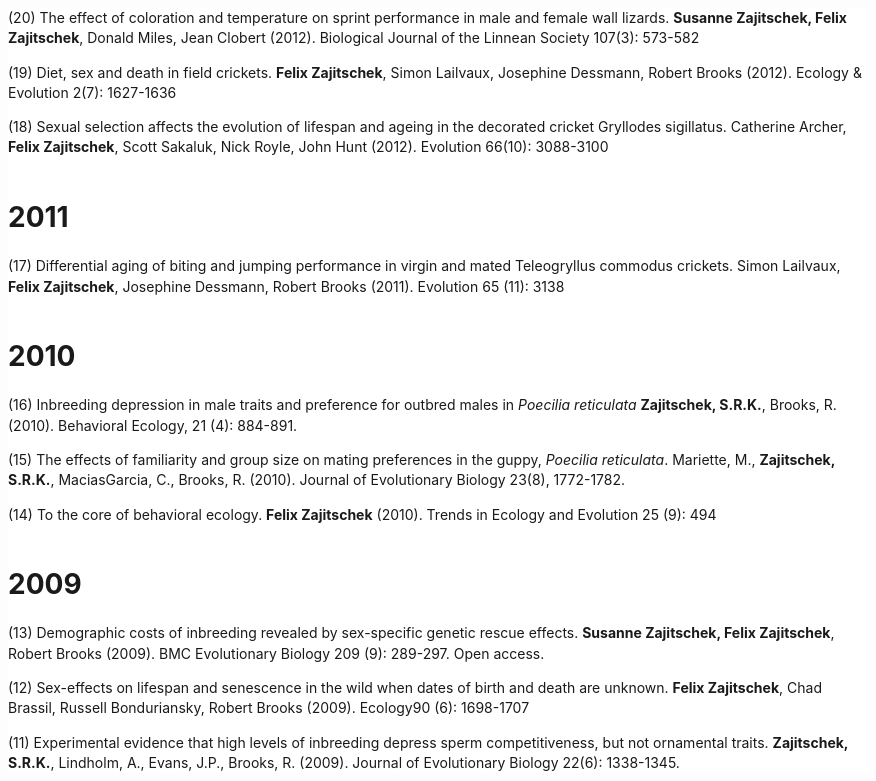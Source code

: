 (20) The effect of coloration and temperature on sprint performance in male and female wall lizards.
**Susanne Zajitschek, Felix Zajitschek**, Donald Miles, Jean Clobert (2012).
Biological Journal of the Linnean Society 107(3): 573-582

(19) Diet, sex and death in field crickets.
**Felix Zajitschek**, Simon Lailvaux, Josephine Dessmann, Robert Brooks (2012).
Ecology & Evolution 2(7): 1627-1636  

(18) Sexual selection affects the evolution of lifespan and ageing in the decorated cricket Gryllodes sigillatus.
Catherine Archer, **Felix Zajitschek**, Scott Sakaluk, Nick Royle, John Hunt (2012).
Evolution 66(10): 3088-3100  


# 2011

(17) Differential aging of biting and jumping performance in virgin and mated Teleogryllus commodus crickets.
Simon Lailvaux, **Felix Zajitschek**, Josephine Dessmann, Robert Brooks (2011).
Evolution 65 (11): 3138  

# 2010

(16) Inbreeding depression in male traits and preference for outbred males in *Poecilia reticulata* 
**Zajitschek, S.R.K.**, Brooks, R. (2010).
Behavioral Ecology, 21 (4): 884-891.

(15) The effects of familiarity and group size on mating preferences in the guppy, *Poecilia reticulata*.
Mariette, M., **Zajitschek, S.R.K.**, MaciasGarcia, C., Brooks, R. (2010). 
Journal of Evolutionary Biology 23(8), 1772-1782.     


(14) To the core of behavioral ecology.
**Felix Zajitschek** (2010).
Trends in Ecology and Evolution 25 (9): 494   

# 2009

(13) Demographic costs of inbreeding revealed by sex-specific genetic rescue effects.
**Susanne Zajitschek, Felix Zajitschek**, Robert Brooks (2009).
BMC Evolutionary Biology 209 (9): 289-297. Open access.  

(12) Sex-effects on lifespan and senescence in the wild when dates of birth and death are unknown.
**Felix Zajitschek**, Chad Brassil, Russell Bonduriansky, Robert Brooks (2009).
Ecology90 (6): 1698-1707   

(11) Experimental evidence that high levels of inbreeding depress sperm competitiveness, but not ornamental traits. 
**Zajitschek, S.R.K.**, Lindholm, A., Evans, J.P., Brooks, R. (2009). 
Journal of Evolutionary Biology 22(6): 1338-1345.
